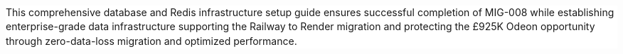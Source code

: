 This comprehensive database and Redis infrastructure setup guide ensures successful completion of MIG-008 while establishing enterprise-grade data infrastructure supporting the Railway to Render migration and protecting the £925K Odeon opportunity through zero-data-loss migration and optimized performance.